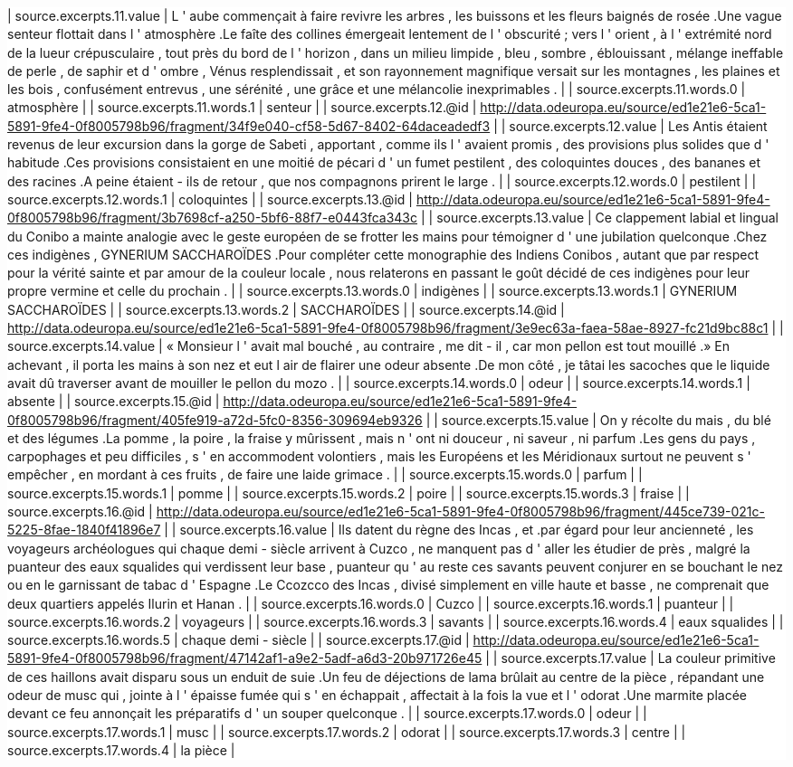 | source.excerpts.11.value | L ' aube commençait à faire revivre les arbres , les buissons et les fleurs baignés de rosée .Une vague senteur flottait dans l ' atmosphère .Le faîte des collines émergeait lentement de l ' obscurité ; vers l ' orient , à l ' extrémité nord de la lueur crépusculaire , tout près du bord de l ' horizon , dans un milieu limpide , bleu , sombre , éblouissant , mélange ineffable de perle , de saphir et d ' ombre , Vénus resplendissait , et son rayonnement magnifique versait sur les montagnes , les plaines et les bois , confusément entrevus , une sérénité , une grâce et une mélancolie inexprimables . |
| source.excerpts.11.words.0 | atmosphère |
| source.excerpts.11.words.1 | senteur |
| source.excerpts.12.@id | http://data.odeuropa.eu/source/ed1e21e6-5ca1-5891-9fe4-0f8005798b96/fragment/34f9e040-cf58-5d67-8402-64daceadedf3 |
| source.excerpts.12.value | Les Antis étaient revenus de leur excursion dans la gorge de Sabeti , apportant , comme ils l ' avaient promis , des provisions plus solides que d ' habitude .Ces provisions consistaient en une moitié de pécari d ' un fumet pestilent , des coloquintes douces , des bananes et des racines .A peine étaient - ils de retour , que nos compagnons prirent le large . |
| source.excerpts.12.words.0 | pestilent |
| source.excerpts.12.words.1 | coloquintes |
| source.excerpts.13.@id | http://data.odeuropa.eu/source/ed1e21e6-5ca1-5891-9fe4-0f8005798b96/fragment/3b7698cf-a250-5bf6-88f7-e0443fca343c |
| source.excerpts.13.value | Ce clappement labial et lingual du Conibo a mainte analogie avec le geste européen de se frotter les mains pour témoigner d ' une jubilation quelconque .Chez ces indigènes , GYNERIUM SACCHAROÏDES .Pour compléter cette monographie des Indiens Conibos , autant que par respect pour la vérité sainte et par amour de la couleur locale , nous relaterons en passant le goût décidé de ces indigènes pour leur propre vermine et celle du prochain . |
| source.excerpts.13.words.0 | indigènes |
| source.excerpts.13.words.1 | GYNERIUM SACCHAROÏDES |
| source.excerpts.13.words.2 | SACCHAROÏDES |
| source.excerpts.14.@id | http://data.odeuropa.eu/source/ed1e21e6-5ca1-5891-9fe4-0f8005798b96/fragment/3e9ec63a-faea-58ae-8927-fc21d9bc88c1 |
| source.excerpts.14.value | « Monsieur l ' avait mal bouché , au contraire , me dit - il , car mon pellon est tout mouillé .» En achevant , il porta les mains à son nez et eut l air de flairer une odeur absente .De mon côté , je tâtai les sacoches que le liquide avait dû traverser avant de mouiller le pellon du mozo . |
| source.excerpts.14.words.0 | odeur |
| source.excerpts.14.words.1 | absente |
| source.excerpts.15.@id | http://data.odeuropa.eu/source/ed1e21e6-5ca1-5891-9fe4-0f8005798b96/fragment/405fe919-a72d-5fc0-8356-309694eb9326 |
| source.excerpts.15.value | On y récolte du mais , du blé et des légumes .La pomme , la poire , la fraise y mûrissent , mais n ' ont ni douceur , ni saveur , ni parfum .Les gens du pays , carpophages et peu difficiles , s ' en accommodent volontiers , mais les Européens et les Méridionaux surtout ne peuvent s ' empêcher , en mordant à ces fruits , de faire une laide grimace . |
| source.excerpts.15.words.0 | parfum |
| source.excerpts.15.words.1 | pomme |
| source.excerpts.15.words.2 | poire |
| source.excerpts.15.words.3 | fraise |
| source.excerpts.16.@id | http://data.odeuropa.eu/source/ed1e21e6-5ca1-5891-9fe4-0f8005798b96/fragment/445ce739-021c-5225-8fae-1840f41896e7 |
| source.excerpts.16.value | Ils datent du règne des Incas , et .par égard pour leur ancienneté , les voyageurs archéologues qui chaque demi - siècle arrivent à Cuzco , ne manquent pas d ' aller les étudier de près , malgré la puanteur des eaux squalides qui verdissent leur base , puanteur qu ' au reste ces savants peuvent conjurer en se bouchant le nez ou en le garnissant de tabac d ' Espagne .Le Ccozcco des Incas , divisé simplement en ville haute et basse , ne comprenait que deux quartiers appelés Ilurin et Hanan . |
| source.excerpts.16.words.0 | Cuzco |
| source.excerpts.16.words.1 | puanteur |
| source.excerpts.16.words.2 | voyageurs |
| source.excerpts.16.words.3 | savants |
| source.excerpts.16.words.4 | eaux squalides |
| source.excerpts.16.words.5 | chaque demi - siècle |
| source.excerpts.17.@id | http://data.odeuropa.eu/source/ed1e21e6-5ca1-5891-9fe4-0f8005798b96/fragment/47142af1-a9e2-5adf-a6d3-20b971726e45 |
| source.excerpts.17.value | La couleur primitive de ces haillons avait disparu sous un enduit de suie .Un feu de déjections de lama brûlait au centre de la pièce , répandant une odeur de musc qui , jointe à l ' épaisse fumée qui s ' en échappait , affectait à la fois la vue et l ' odorat .Une marmite placée devant ce feu annonçait les préparatifs d ' un souper quelconque . |
| source.excerpts.17.words.0 | odeur |
| source.excerpts.17.words.1 | musc |
| source.excerpts.17.words.2 | odorat |
| source.excerpts.17.words.3 | centre |
| source.excerpts.17.words.4 | la pièce |